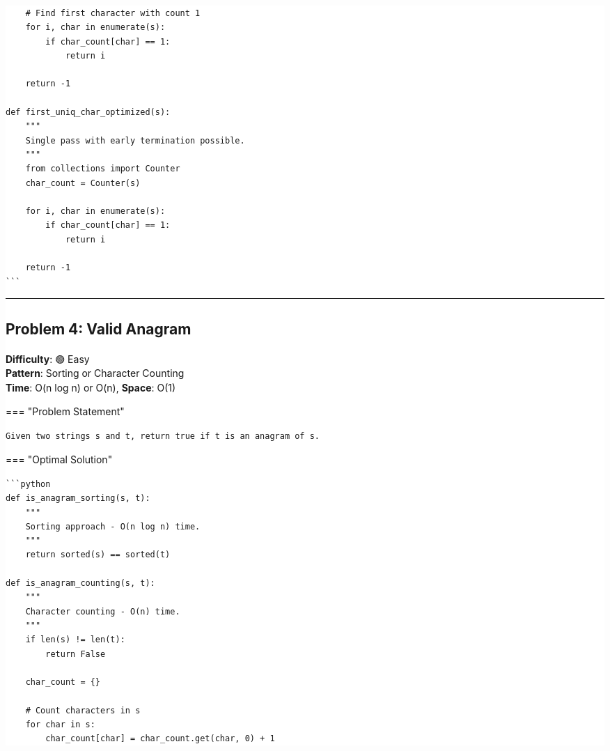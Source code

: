        # Find first character with count 1
        for i, char in enumerate(s):
            if char_count[char] == 1:
                return i
        
        return -1

    def first_uniq_char_optimized(s):
        """
        Single pass with early termination possible.
        """
        from collections import Counter
        char_count = Counter(s)
        
        for i, char in enumerate(s):
            if char_count[char] == 1:
                return i
        
        return -1
    ```

---

## Problem 4: Valid Anagram

**Difficulty**: 🟢 Easy  
**Pattern**: Sorting or Character Counting  
**Time**: O(n log n) or O(n), **Space**: O(1)

=== "Problem Statement"

    Given two strings s and t, return true if t is an anagram of s.

=== "Optimal Solution"

    ```python
    def is_anagram_sorting(s, t):
        """
        Sorting approach - O(n log n) time.
        """
        return sorted(s) == sorted(t)

    def is_anagram_counting(s, t):
        """
        Character counting - O(n) time.
        """
        if len(s) != len(t):
            return False
        
        char_count = {}
        
        # Count characters in s
        for char in s:
            char_count[char] = char_count.get(char, 0) + 1
        